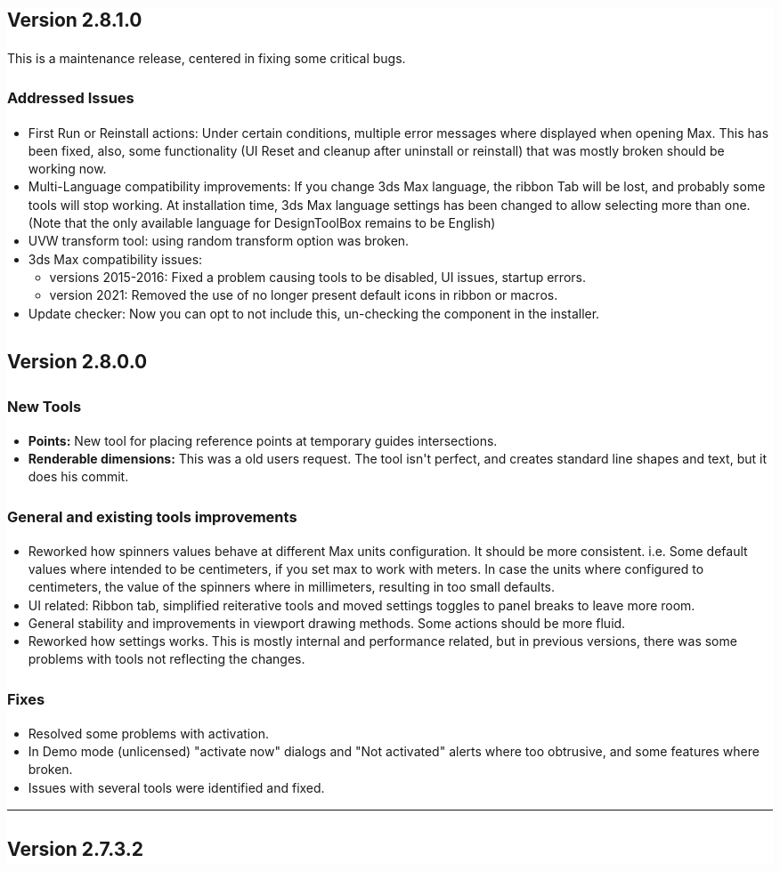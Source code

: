 ## Version 2.8.1.0

This is a maintenance release, centered in fixing some critical bugs.

### Addressed Issues

* First Run or Reinstall actions: Under certain conditions, multiple error messages where displayed when opening Max. This has been fixed, also, some functionality (UI Reset and cleanup after uninstall or reinstall) that was mostly broken should be working now.
* Multi-Language compatibility improvements: If you change 3ds Max language, the ribbon Tab will be lost, and probably some tools will stop working. At installation time, 3ds Max language settings has been changed to allow selecting more than one. (Note that the only available language for DesignToolBox remains to be English)
* UVW transform tool: using random transform option was broken.
* 3ds Max compatibility issues:
  * versions 2015-2016: Fixed a problem causing tools to be disabled, UI issues, startup errors.
  * version 2021: Removed the use of no longer present default icons in ribbon or macros.
* Update checker: Now you can opt to not include this, un-checking the component in the installer.

## Version 2.8.0.0

### New Tools

* **Points:** New tool for placing reference points at temporary guides intersections.
* **Renderable dimensions:** This was a old users request. The tool isn't perfect, and creates standard line shapes and text, but it does his commit.

### General and existing tools improvements

* Reworked how spinners values behave at different Max units configuration. It should be more consistent. i.e. Some default values where intended to be centimeters, if you set max to work with meters. In case the units where configured to centimeters, the value of the spinners where in millimeters, resulting in too small defaults.
* UI related: Ribbon tab, simplified reiterative tools and moved settings toggles to panel breaks to leave more room.
* General stability and improvements in viewport drawing methods. Some actions should be more fluid.
* Reworked how settings works. This is mostly internal and performance related, but in previous versions, there was some problems with tools not reflecting the changes.

### Fixes

* Resolved some problems with activation.
* In Demo mode (unlicensed) "activate now" dialogs and "Not activated" alerts where too obtrusive, and some features where broken.
* Issues with several tools were identified and fixed.

---

## Version 2.7.3.2
